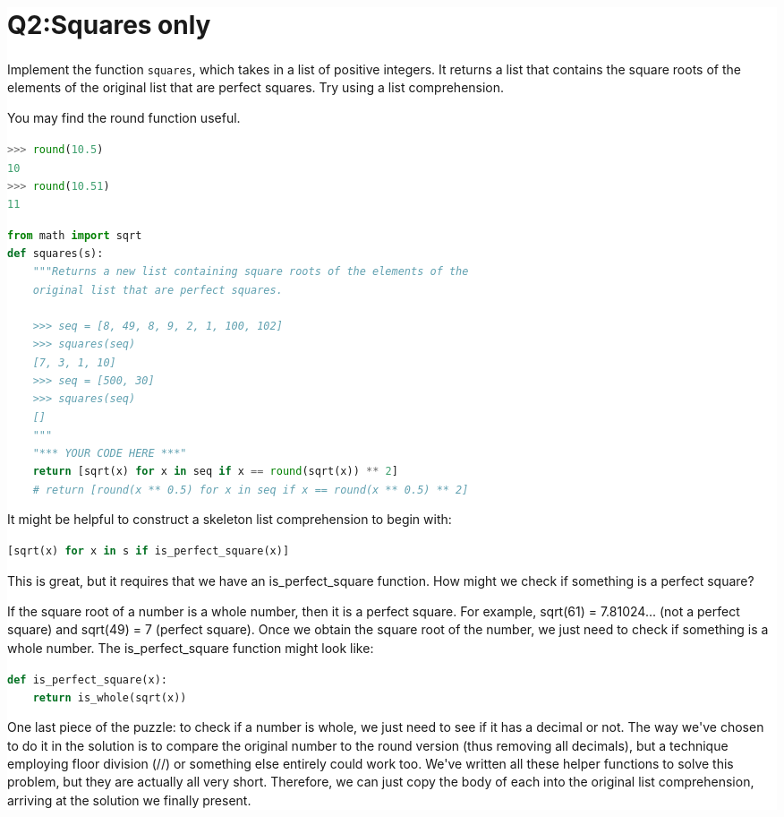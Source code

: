 # Q2:Squares only
Implement the function `squares`, which takes in a list of positive integers. It returns a list that contains the square roots of the elements of the original list that are perfect squares. Try using a list comprehension.

You may find the round function useful.
```python
>>> round(10.5)
10
>>> round(10.51)
11
```
```python
from math import sqrt
def squares(s):
    """Returns a new list containing square roots of the elements of the
    original list that are perfect squares.

    >>> seq = [8, 49, 8, 9, 2, 1, 100, 102]
    >>> squares(seq)
    [7, 3, 1, 10]
    >>> seq = [500, 30]
    >>> squares(seq)
    []
    """
    "*** YOUR CODE HERE ***"
    return [sqrt(x) for x in seq if x == round(sqrt(x)) ** 2]
    # return [round(x ** 0.5) for x in seq if x == round(x ** 0.5) ** 2]
```
It might be helpful to construct a skeleton list comprehension to begin with:
```python
[sqrt(x) for x in s if is_perfect_square(x)]
```
This is great, but it requires that we have an is_perfect_square function. How might we check if something is a perfect square?

If the square root of a number is a whole number, then it is a perfect square. For example, sqrt(61) = 7.81024... (not a perfect square) and sqrt(49) = 7 (perfect square).
Once we obtain the square root of the number, we just need to check if something is a whole number. The is_perfect_square function might look like:
```python
def is_perfect_square(x):
    return is_whole(sqrt(x))
```

One last piece of the puzzle: to check if a number is whole, we just need to see if it has a decimal or not. The way we've chosen to do it in the solution is to compare the original number to the round version (thus removing all decimals), but a technique employing floor division (//) or something else entirely could work too.
We've written all these helper functions to solve this problem, but they are actually all very short. Therefore, we can just copy the body of each into the original list comprehension, arriving at the solution we finally present.
